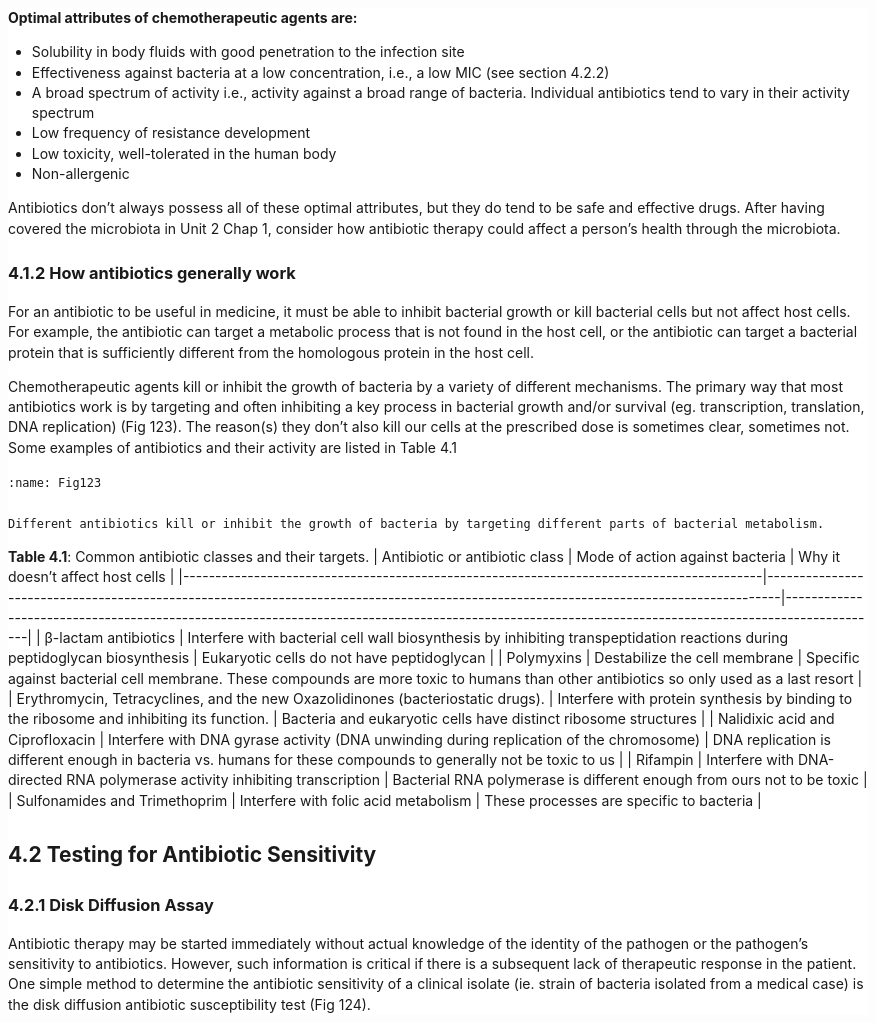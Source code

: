 **Optimal attributes of chemotherapeutic agents are:** 

- Solubility in body fluids with good penetration to the infection site
- Effectiveness against bacteria at a low concentration, i.e., a low MIC (see section 4.2.2)
- A broad spectrum of activity i.e., activity against a broad range of bacteria.  Individual antibiotics tend to vary in their activity spectrum
- Low frequency of resistance development
- Low toxicity, well-tolerated in the human body
- Non-allergenic

Antibiotics don’t always possess all of these optimal attributes, but they do tend to be safe and effective drugs. After having covered the microbiota in Unit 2 Chap 1, consider how antibiotic therapy could affect a person’s health through the microbiota.

### 4.1.2 How antibiotics generally work

For an antibiotic to be useful in medicine, it must be able to inhibit bacterial growth or kill bacterial cells but not affect host cells.  For example, the antibiotic can target a metabolic process that is not found in the host cell, or the antibiotic can target a bacterial protein that is sufficiently different from the homologous protein in the host cell.  

Chemotherapeutic agents kill or inhibit the growth of bacteria by a variety of different mechanisms. The primary way that most antibiotics work is by targeting and often inhibiting a key process in bacterial growth and/or survival (eg. transcription, translation, DNA replication) (Fig 123). The reason(s) they don’t also kill our cells at the prescribed dose is sometimes clear, sometimes not. Some examples of antibiotics and their activity are listed in Table 4.1 

```{figure} Figures/Unit_2/4-2.png
:name: Fig123

Different antibiotics kill or inhibit the growth of bacteria by targeting different parts of bacterial metabolism. 
```


**Table 4.1**: Common antibiotic classes and their targets.
|     Antibiotic or antibiotic class                                                       |     Mode of action against bacteria                                                                                                   |     Why it doesn’t affect host cells                                                                                                               |
|------------------------------------------------------------------------------------------|---------------------------------------------------------------------------------------------------------------------------------------|----------------------------------------------------------------------------------------------------------------------------------------------------|
|     β-lactam   antibiotics                                                               |     Interfere with bacterial   cell wall biosynthesis by inhibiting transpeptidation reactions during   peptidoglycan biosynthesis    |     Eukaryotic cells do not have   peptidoglycan                                                                                                   |
|     Polymyxins                                                                           |     Destabilize the cell   membrane                                                                                                   |     Specific against bacterial cell   membrane. These compounds are more toxic to humans than other antibiotics so   only used as a last resort    |
|     Erythromycin, Tetracyclines,   and the new Oxazolidinones (bacteriostatic drugs).    |     Interfere with protein synthesis   by binding to the ribosome and inhibiting its function.                                        |     Bacteria and eukaryotic cells have   distinct ribosome structures                                                                              |
|     Nalidixic acid and     Ciprofloxacin                                                 |     Interfere with DNA gyrase   activity (DNA unwinding during replication of the chromosome)                                         |     DNA replication is different   enough in bacteria vs. humans for these compounds to generally not be toxic   to us                             |
|     Rifampin                                                                             |     Interfere with   DNA-directed RNA polymerase activity inhibiting transcription                                                    |     Bacterial RNA polymerase is different   enough from ours not to be toxic                                                                       |
|     Sulfonamides and Trimethoprim                                                        |     Interfere with folic acid   metabolism                                                                                            |     These processes are specific to   bacteria                                                                                                     |

## 4.2 Testing for Antibiotic Sensitivity

### 4.2.1 Disk Diffusion Assay

Antibiotic therapy may be started immediately without actual knowledge of the identity of the pathogen or the pathogen’s sensitivity to antibiotics.  However, such information is critical if there is a subsequent lack of therapeutic response in the patient.  One simple method to determine the antibiotic sensitivity of a clinical isolate (ie. strain of bacteria isolated from a medical case) is the disk diffusion antibiotic susceptibility test (Fig 124).
